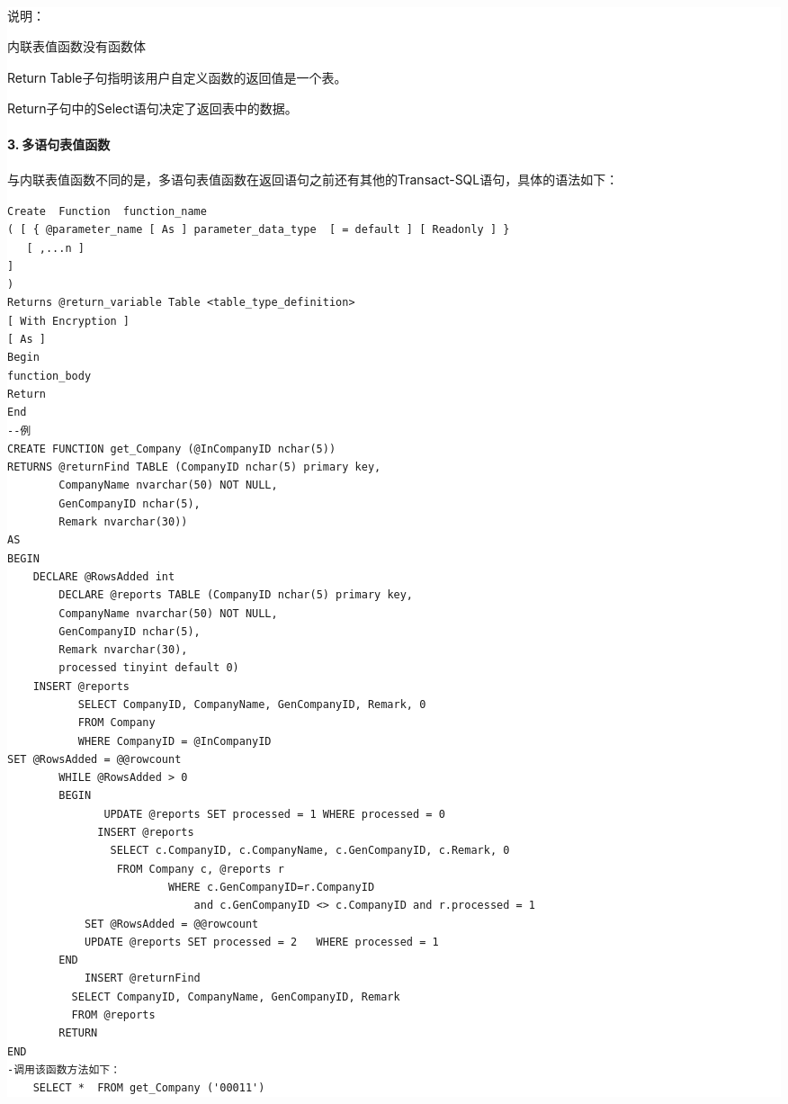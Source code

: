 说明： 

内联表值函数没有函数体 

Return Table子句指明该用户自定义函数的返回值是一个表。 

Return子句中的Select语句决定了返回表中的数据。

#### 3. 多语句表值函数

与内联表值函数不同的是，多语句表值函数在返回语句之前还有其他的Transact-SQL语句，具体的语法如下：

```text
Create  Function  function_name 
( [ { @parameter_name [ As ] parameter_data_type  [ = default ] [ Readonly ] } 
   [ ,...n ]
]
)
Returns @return_variable Table <table_type_definition>
[ With Encryption ]
[ As ]
Begin 
function_body 
Return
End
--例
CREATE FUNCTION get_Company (@InCompanyID nchar(5))
RETURNS @returnFind TABLE (CompanyID nchar(5) primary key,
   		CompanyName nvarchar(50) NOT NULL,
   		GenCompanyID nchar(5),
   		Remark nvarchar(30))
AS
BEGIN
   	DECLARE @RowsAdded int
      	DECLARE @reports TABLE (CompanyID nchar(5) primary key, 
      	CompanyName nvarchar(50) NOT NULL,
      	GenCompanyID nchar(5),
      	Remark nvarchar(30),
      	processed tinyint default 0)
   	INSERT @reports
   		   SELECT CompanyID, CompanyName, GenCompanyID, Remark, 0
   		   FROM Company 
   		   WHERE CompanyID = @InCompanyID 
SET @RowsAdded = @@rowcount
   		WHILE @RowsAdded > 0
   		BEGIN
      	       UPDATE @reports SET processed = 1 WHERE processed = 0
      	      INSERT @reports
      	        SELECT c.CompanyID, c.CompanyName, c.GenCompanyID, c.Remark, 0
      	         FROM Company c, @reports r
                         WHERE c.GenCompanyID=r.CompanyID 
                             and c.GenCompanyID <> c.CompanyID and r.processed = 1
      	    SET @RowsAdded = @@rowcount
      	    UPDATE @reports SET processed = 2	WHERE processed = 1
   		END
    		INSERT @returnFind
   		  SELECT CompanyID, CompanyName, GenCompanyID, Remark 
   		  FROM @reports
   		RETURN
END
-调用该函数方法如下：
	SELECT *  FROM get_Company ('00011')

```
